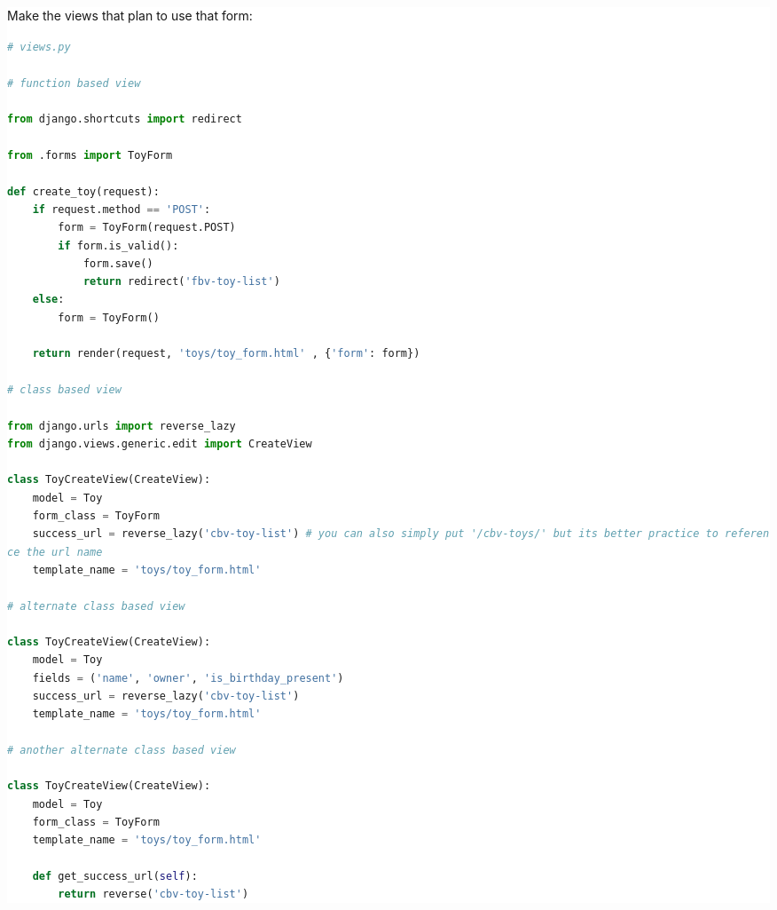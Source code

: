 Make the views that plan to use that form:
```python
# views.py

# function based view

from django.shortcuts import redirect

from .forms import ToyForm

def create_toy(request):
    if request.method == 'POST':
        form = ToyForm(request.POST)
        if form.is_valid():
            form.save()
            return redirect('fbv-toy-list')
    else:
        form = ToyForm()
    
    return render(request, 'toys/toy_form.html' , {'form': form})
    
# class based view

from django.urls import reverse_lazy
from django.views.generic.edit import CreateView

class ToyCreateView(CreateView):
    model = Toy
    form_class = ToyForm
    success_url = reverse_lazy('cbv-toy-list') # you can also simply put '/cbv-toys/' but its better practice to reference the url name
    template_name = 'toys/toy_form.html'
    
# alternate class based view

class ToyCreateView(CreateView):
    model = Toy
    fields = ('name', 'owner', 'is_birthday_present')
    success_url = reverse_lazy('cbv-toy-list') 
    template_name = 'toys/toy_form.html'
    
# another alternate class based view

class ToyCreateView(CreateView):
    model = Toy
    form_class = ToyForm
    template_name = 'toys/toy_form.html'
    
    def get_success_url(self):
        return reverse('cbv-toy-list')
```
